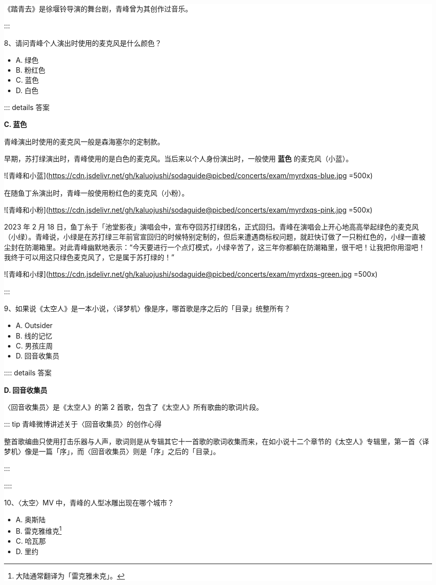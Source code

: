 《踏青去》是徐堰铃导演的舞台剧，青峰曾为其创作过音乐。

:::

8、请问青峰个人演出时使用的麦克风是什么颜色？

- A. 绿色
- B. 粉红色
- C. 蓝色
- D. 白色

::: details 答案

**C. 蓝色**

青峰演出时使用的麦克风一般是森海塞尔的定制款。

早期，苏打绿演出时，青峰使用的是白色的麦克风。当后来以个人身份演出时，一般使用 **蓝色** 的麦克风（小蓝）。

![青峰和小蓝](https://cdn.jsdelivr.net/gh/kaluojushi/sodaguide@picbed/concerts/exam/myrdxqs-blue.jpg =500x)

在随鱼丁糸演出时，青峰一般使用粉红色的麦克风（小粉）。

![青峰和小粉](https://cdn.jsdelivr.net/gh/kaluojushi/sodaguide@picbed/concerts/exam/myrdxqs-pink.jpg =500x)

2023 年 2 月 18 日，鱼丁糸于「池堂影夜」演唱会中，宣布夺回苏打绿团名，正式回归。青峰在演唱会上开心地高高举起绿色的麦克风（小绿）。青峰说，小绿是在苏打绿三年前官宣回归的时候特别定制的，但后来遭遇商标权问题，就赶快订做了一只粉红色的，小绿一直被尘封在防潮箱里。对此青峰幽默地表示：“今天要进行一个点灯模式，小绿辛苦了，这三年你都躺在防潮箱里，很干吧！让我把你用湿吧！我终于可以用这只绿色麦克风了，它是属于苏打绿的！”

![青峰和小绿](https://cdn.jsdelivr.net/gh/kaluojushi/sodaguide@picbed/concerts/exam/myrdxqs-green.jpg =500x)

:::

9、如果说《太空人》是一本小说，〈译梦机〉像是序，哪首歌是序之后的「目录」统整所有？

- A. Outsider
- B. 线的记忆
- C. 男孩庄周
- D. 回音收集员

:::: details 答案

**D. 回音收集员**

〈回音收集员〉是《太空人》的第 2 首歌，包含了《太空人》所有歌曲的歌词片段。

::: tip 青峰微博讲述关于〈回音收集员〉的创作心得

整首歌编曲只使用打击乐器与人声，歌词则是从专辑其它十一首歌的歌词收集而来，在如小说十二个章节的《太空人》专辑里，第一首〈译梦机〉像是一篇「序」，而〈回音收集员〉则是「序」之后的「目录」。

:::

::::

10、〈太空〉MV 中，青峰的人型冰雕出现在哪个城市？

- A. 奥斯陆
- B. 雷克雅维克[^1]
- C. 哈瓦那
- D. 里约


[^1]: 大陆通常翻译为「雷克雅未克」。